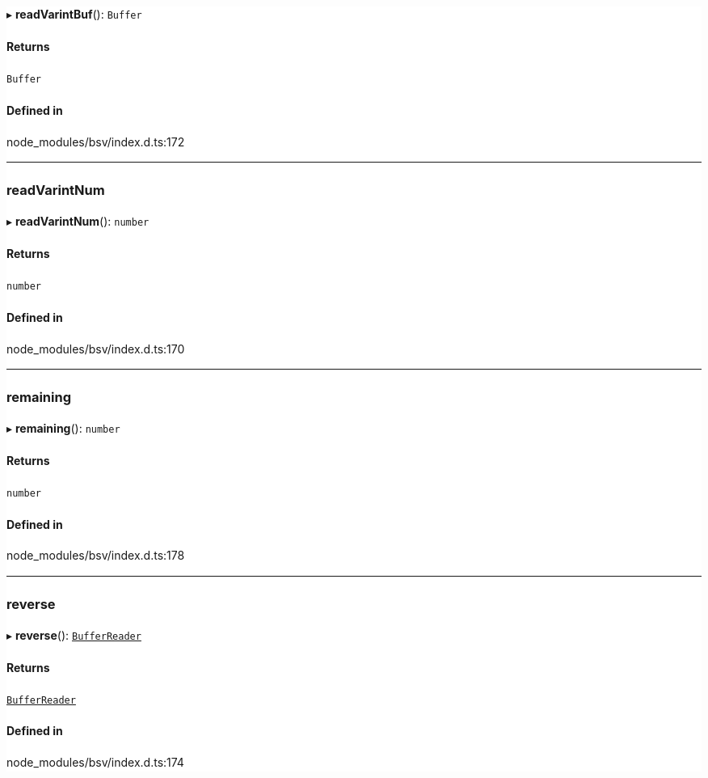 ▸ **readVarintBuf**(): `Buffer`

#### Returns

`Buffer`

#### Defined in

node_modules/bsv/index.d.ts:172

___

### readVarintNum

▸ **readVarintNum**(): `number`

#### Returns

`number`

#### Defined in

node_modules/bsv/index.d.ts:170

___

### remaining

▸ **remaining**(): `number`

#### Returns

`number`

#### Defined in

node_modules/bsv/index.d.ts:178

___

### reverse

▸ **reverse**(): [`BufferReader`](bsv.encoding.BufferReader.md)

#### Returns

[`BufferReader`](bsv.encoding.BufferReader.md)

#### Defined in

node_modules/bsv/index.d.ts:174
